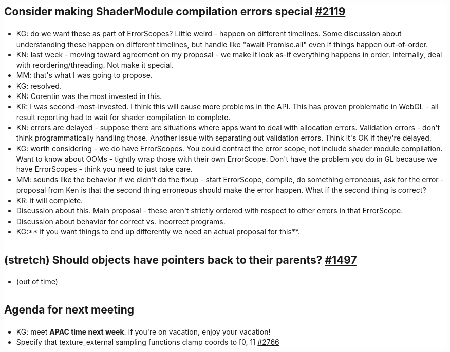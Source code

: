 
## Consider making ShaderModule compilation errors special [#2119](https://github.com/gpuweb/gpuweb/issues/2119)



* KG: do we want these as part of ErrorScopes? Little weird - happen on different timelines. Some discussion about understanding these happen on different timelines, but handle like "await Promise.all" even if things happen out-of-order.
* KN: last week - moving toward agreement on my proposal - we make it look as-if everything happens in order. Internally, deal with reordering/threading. Not make it special.
* MM: that's what I was going to propose.
* KG: resolved.
* KN: Corentin was the most invested in this.
* KR: I was second-most-invested. I think this will cause more problems in the API. This has proven problematic in WebGL - all result reporting had to wait for shader compilation to complete.
* KN: errors are delayed - suppose there are situations where apps want to deal with allocation errors. Validation errors - don't think programmatically handling those. Another issue with separating out validation errors. Think it's OK if they're delayed.
* KG: worth considering - we do have ErrorScopes. You could contract the error scope, not include shader module compilation. Want to know about OOMs - tightly wrap those with their own ErrorScope. Don't have the problem you do in GL because we have ErrorScopes - think you need to just take care.
* MM: sounds like the behavior if we didn't do the fixup - start ErrorScope, compile, do something erroneous, ask for the error - proposal from Ken is that the second thing erroneous should make the error happen. What if the second thing is correct?
* KR: it will complete.
* Discussion about this. Main proposal - these aren't strictly ordered with respect to other errors in that ErrorScope.
* Discussion about behavior for correct vs. incorrect programs.
* KG:** if you want things to end up differently we need an actual proposal for this**.


## (stretch) Should objects have pointers back to their parents? [#1497](https://github.com/gpuweb/gpuweb/issues/1497)



* (out of time)


## Agenda for next meeting



* KG: meet **APAC time next week**. If you're on vacation, enjoy your vacation!
* Specify that texture_external sampling functions clamp coords to [0, 1] [#2766](https://github.com/gpuweb/gpuweb/issues/2766)